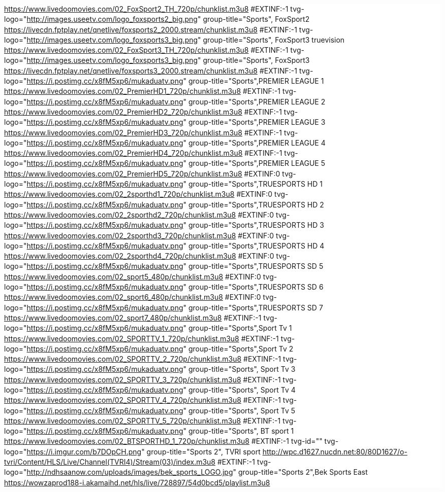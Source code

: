 https://www.livedoomovies.com/02_FoxSport2_TH_720p/chunklist.m3u8
#EXTINF:-1 tvg-logo="http://images.useetv.com/logo_foxsports2_big.png" group-title="Sports", FoxSport2
https://livecdn.fptplay.net/qnetlive/foxsports2_2000.stream/chunklist.m3u8
#EXTINF:-1 tvg-logo="http://images.useetv.com/logo_foxsports3_big.png" group-title="Sports", FoxSport3 truevision
https://www.livedoomovies.com/02_FoxSport3_TH_720p/chunklist.m3u8
#EXTINF:-1 tvg-logo="http://images.useetv.com/logo_foxsports3_big.png" group-title="Sports", FoxSport3
https://livecdn.fptplay.net/qnetlive/foxsports3_2000.stream/chunklist.m3u8
#EXTINF:-1 tvg-logo="https://i.postimg.cc/x8fM5xp6/mukaduatv.png" group-title="Sports",PREMIER LEAGUE 1
https://www.livedoomovies.com/02_PremierHD1_720p/chunklist.m3u8
#EXTINF:-1 tvg-logo="https://i.postimg.cc/x8fM5xp6/mukaduatv.png" group-title="Sports",PREMIER LEAGUE 2
https://www.livedoomovies.com/02_PremierHD2_720p/chunklist.m3u8
#EXTINF:-1 tvg-logo="https://i.postimg.cc/x8fM5xp6/mukaduatv.png" group-title="Sports",PREMIER LEAGUE 3
https://www.livedoomovies.com/02_PremierHD3_720p/chunklist.m3u8
#EXTINF:-1 tvg-logo="https://i.postimg.cc/x8fM5xp6/mukaduatv.png" group-title="Sports",PREMIER LEAGUE 4
https://www.livedoomovies.com/02_PremierHD4_720p/chunklist.m3u8
#EXTINF:-1 tvg-logo="https://i.postimg.cc/x8fM5xp6/mukaduatv.png" group-title="Sports",PREMIER LEAGUE 5
https://www.livedoomovies.com/02_PremierHD5_720p/chunklist.m3u8
#EXTINF:0 tvg-logo="https://i.postimg.cc/x8fM5xp6/mukaduatv.png" group-title="Sports",TRUESPORTS HD 1
https://www.livedoomovies.com/02_2sporthd1_720p/chunklist.m3u8
#EXTINF:0 tvg-logo="https://i.postimg.cc/x8fM5xp6/mukaduatv.png" group-title="Sports",TRUESPORTS HD 2
https://www.livedoomovies.com/02_2sporthd2_720p/chunklist.m3u8
#EXTINF:0 tvg-logo="https://i.postimg.cc/x8fM5xp6/mukaduatv.png" group-title="Sports",TRUESPORTS HD 3
https://www.livedoomovies.com/02_2sporthd3_720p/chunklist.m3u8
#EXTINF:0 tvg-logo="https://i.postimg.cc/x8fM5xp6/mukaduatv.png" group-title="Sports",TRUESPORTS HD 4
https://www.livedoomovies.com/02_2sporthd4_720p/chunklist.m3u8
#EXTINF:0 tvg-logo="https://i.postimg.cc/x8fM5xp6/mukaduatv.png" group-title="Sports",TRUESPORTS SD 5
https://www.livedoomovies.com/02_sport5_480p/chunklist.m3u8
#EXTINF:0 tvg-logo="https://i.postimg.cc/x8fM5xp6/mukaduatv.png" group-title="Sports",TRUESPORTS SD 6
https://www.livedoomovies.com/02_sport6_480p/chunklist.m3u8
#EXTINF:0 tvg-logo="https://i.postimg.cc/x8fM5xp6/mukaduatv.png" group-title="Sports",TRUESPORTS SD 7
https://www.livedoomovies.com/02_sport7_480p/chunklist.m3u8
#EXTINF:-1 tvg-logo="https://i.postimg.cc/x8fM5xp6/mukaduatv.png" group-title="Sports",Sport Tv 1
https://www.livedoomovies.com/02_SPORTTV_1_720p/chunklist.m3u8
#EXTINF:-1 tvg-logo="https://i.postimg.cc/x8fM5xp6/mukaduatv.png" group-title="Sports",Sport Tv 2
https://www.livedoomovies.com/02_SPORTTV_2_720p/chunklist.m3u8
#EXTINF:-1 tvg-logo="https://i.postimg.cc/x8fM5xp6/mukaduatv.png" group-title="Sports", Sport Tv 3
https://www.livedoomovies.com/02_SPORTTV_3_720p/chunklist.m3u8
#EXTINF:-1 tvg-logo="https://i.postimg.cc/x8fM5xp6/mukaduatv.png" group-title="Sports", Sport Tv 4
https://www.livedoomovies.com/02_SPORTTV_4_720p/chunklist.m3u8
#EXTINF:-1 tvg-logo="https://i.postimg.cc/x8fM5xp6/mukaduatv.png" group-title="Sports", Sport Tv 5
https://www.livedoomovies.com/02_SPORTTV_5_720p/chunklist.m3u8
#EXTINF:-1 tvg-logo="https://i.postimg.cc/x8fM5xp6/mukaduatv.png" group-title="Sports", BT sport 1
https://www.livedoomovies.com/02_BTSPORTHD_1_720p/chunklist.m3u8
#EXTINF:-1 tvg-id="" tvg-logo="https://i.imgur.com/b7DOpCH.png" group-title="Sports 2", TVRI sport
http://wpc.d1627.nucdn.net:80/80D1627/o-tvri/Content/HLS/Live/Channel(TVRI4)/Stream(03)/index.m3u8
#EXTINF:-1 tvg-logo="http://ndhsaanow.com/uploads/images/bek_sports_LOGO.jpg" group-title="Sports 2",Bek Sports East
https://wowzaprod188-i.akamaihd.net/hls/live/728897/54d0bcd5/playlist.m3u8